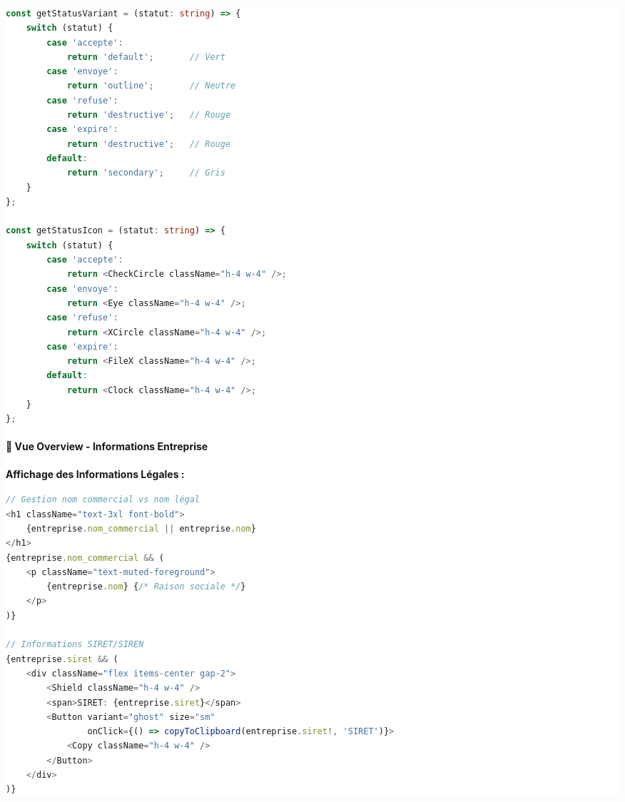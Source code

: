 ```typescript
const getStatusVariant = (statut: string) => {
    switch (statut) {
        case 'accepte':
            return 'default';       // Vert
        case 'envoye':
            return 'outline';       // Neutre
        case 'refuse':
            return 'destructive';   // Rouge
        case 'expire':
            return 'destructive';   // Rouge
        default:
            return 'secondary';     // Gris
    }
};

const getStatusIcon = (statut: string) => {
    switch (statut) {
        case 'accepte':
            return <CheckCircle className="h-4 w-4" />;
        case 'envoye':
            return <Eye className="h-4 w-4" />;
        case 'refuse':
            return <XCircle className="h-4 w-4" />;
        case 'expire':
            return <FileX className="h-4 w-4" />;
        default:
            return <Clock className="h-4 w-4" />;
    }
};
```

#### **💼 Vue Overview - Informations Entreprise**

**Affichage des Informations Légales :**
```typescript
// Gestion nom commercial vs nom légal
<h1 className="text-3xl font-bold">
    {entreprise.nom_commercial || entreprise.nom}
</h1>
{entreprise.nom_commercial && (
    <p className="text-muted-foreground">
        {entreprise.nom} {/* Raison sociale */}
    </p>
)}

// Informations SIRET/SIREN
{entreprise.siret && (
    <div className="flex items-center gap-2">
        <Shield className="h-4 w-4" />
        <span>SIRET: {entreprise.siret}</span>
        <Button variant="ghost" size="sm" 
                onClick={() => copyToClipboard(entreprise.siret!, 'SIRET')}>
            <Copy className="h-4 w-4" />
        </Button>
    </div>
)}
```
